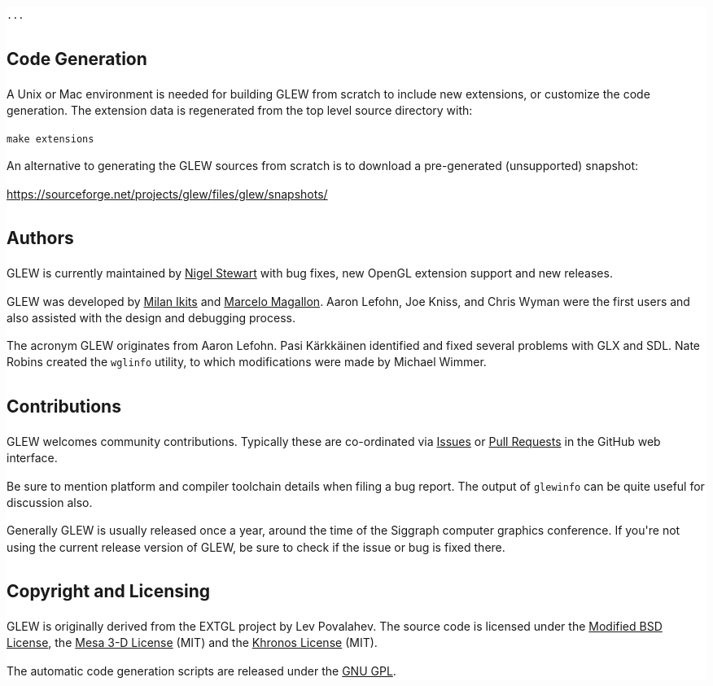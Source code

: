 	...

## Code Generation

A Unix or Mac environment is needed for building GLEW from scratch to
include new extensions, or customize the code generation. The extension
data is regenerated from the top level source directory with:

	make extensions

An alternative to generating the GLEW sources from scratch is to
download a pre-generated (unsupported) snapshot:

https://sourceforge.net/projects/glew/files/glew/snapshots/

## Authors

GLEW is currently maintained by [Nigel Stewart](https://github.com/nigels-com)
with bug fixes, new OpenGL extension support and new releases.

GLEW was developed by [Milan Ikits](http://www.cs.utah.edu/~ikits/)
and [Marcelo Magallon](http://wwwvis.informatik.uni-stuttgart.de/~magallon/).
Aaron Lefohn, Joe Kniss, and Chris Wyman were the first users and also
assisted with the design and debugging process.

The acronym GLEW originates from Aaron Lefohn.
Pasi K&auml;rkk&auml;inen identified and fixed several problems with
GLX and SDL.  Nate Robins created the `wglinfo` utility, to
which modifications were made by Michael Wimmer.

## Contributions

GLEW welcomes community contributions.  Typically these are co-ordinated
via [Issues](https://github.com/nigels-com/glew/issues) or
[Pull Requests](https://github.com/nigels-com/glew/pulls) in the
GitHub web interface.

Be sure to mention platform and compiler toolchain details when filing
a bug report.  The output of `glewinfo` can be quite useful for discussion
also.

Generally GLEW is usually released once a year, around the time of the Siggraph
computer graphics conference.  If you're not using the current release
version of GLEW, be sure to check if the issue or bug is fixed there.

## Copyright and Licensing

GLEW is originally derived from the EXTGL project by Lev Povalahev.
The source code is licensed under the
[Modified BSD License](http://glew.sourceforge.net/glew.txt), the
[Mesa 3-D License](http://glew.sourceforge.net/mesa.txt) (MIT) and the
[Khronos License](http://glew.sourceforge.net/khronos.txt) (MIT).

The automatic code generation scripts are released under the
[GNU GPL](http://glew.sourceforge.net/gpl.txt).
